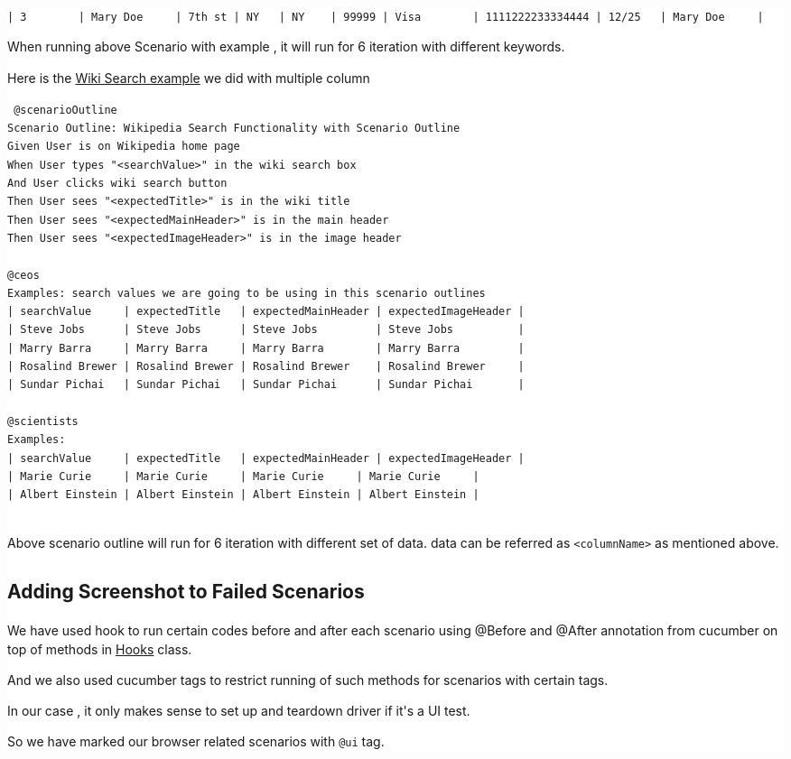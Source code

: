  ```gherkin
 | 3        | Mary Doe     | 7th st | NY   | NY    | 99999 | Visa        | 1111222233334444 | 12/25   | Mary Doe     |

 ```

When running above Scenario with example ,
it will run for 6 iteration with different keywords.


Here is the [Wiki Search example](src/test/resources/features/WikiSearch.feature)
we did with multiple column

 ```gherkin
  @scenarioOutline
 Scenario Outline: Wikipedia Search Functionality with Scenario Outline
 Given User is on Wikipedia home page
 When User types "<searchValue>" in the wiki search box
 And User clicks wiki search button
 Then User sees "<expectedTitle>" is in the wiki title
 Then User sees "<expectedMainHeader>" is in the main header
 Then User sees "<expectedImageHeader>" is in the image header

 @ceos
 Examples: search values we are going to be using in this scenario outlines
 | searchValue     | expectedTitle   | expectedMainHeader | expectedImageHeader |
 | Steve Jobs      | Steve Jobs      | Steve Jobs         | Steve Jobs          |
 | Marry Barra     | Marry Barra     | Marry Barra        | Marry Barra         |
 | Rosalind Brewer | Rosalind Brewer | Rosalind Brewer    | Rosalind Brewer     |
 | Sundar Pichai   | Sundar Pichai   | Sundar Pichai      | Sundar Pichai       |

 @scientists
 Examples:
 | searchValue     | expectedTitle   | expectedMainHeader | expectedImageHeader |
 | Marie Curie     | Marie Curie     | Marie Curie     | Marie Curie     |
 | Albert Einstein | Albert Einstein | Albert Einstein | Albert Einstein |


 ```

Above scenario outline will run for 6 iteration with different set of data.
data can be referred as `<columnName>` as mentioned above.


## Adding Screenshot to Failed Scenarios

We have used hook to run certain codes before and after each scenario
using @Before and @After annotation from cucumber on top of methods in [Hooks](src/test/java/com/cydeo/step_definitions/Hooks.java) class.

And we also used cucumber tags to restrict running of such methods for scenarios with certain tags.

In our case , it only makes sense to set up and teardown driver if it's a UI test.

So we have marked our browser related scenarios with `@ui` tag.
